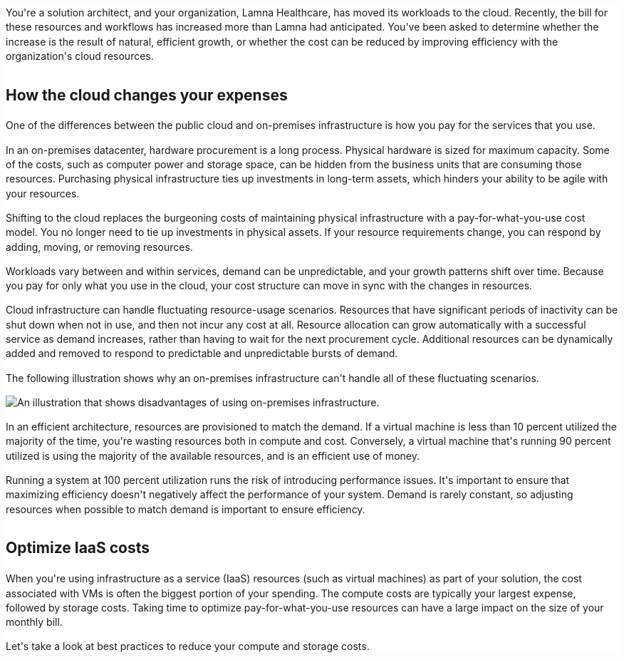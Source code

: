 
You're a solution architect, and your organization, Lamna Healthcare, has moved its workloads to the cloud. Recently, the bill for these resources and workflows has increased more than Lamna had anticipated. You've been asked to determine whether the increase is the result of natural, efficient growth, or whether the cost can be reduced by improving efficiency with the organization's cloud resources.

## How the cloud changes your expenses

One of the differences between the public cloud and on-premises infrastructure is how you pay for the services that you use.

In an on-premises datacenter, hardware procurement is a long process. Physical hardware is sized for maximum capacity. Some of the costs, such as computer power and storage space, can be hidden from the business units that are consuming those resources. Purchasing physical infrastructure ties up investments in long-term assets, which hinders your ability to be agile with your resources.

Shifting to the cloud replaces the burgeoning costs of maintaining physical infrastructure with a pay-for-what-you-use cost model. You no longer need to tie up investments in physical assets. If your resource requirements change, you can respond by adding, moving, or removing resources.

Workloads vary between and within services, demand can be unpredictable, and your growth patterns shift over time. Because you pay for only what you use in the cloud, your cost structure can move in sync with the changes in resources.

Cloud infrastructure can handle fluctuating resource-usage scenarios. Resources that have significant periods of inactivity can be shut down when not in use, and then not incur any cost at all. Resource allocation can grow automatically with a successful service as demand increases, rather than having to wait for the next procurement cycle. Additional resources can be dynamically added and removed to respond to predictable and unpredictable bursts of demand.

The following illustration shows why an on-premises infrastructure can't handle all of these fluctuating scenarios.

![An illustration that shows disadvantages of using on-premises infrastructure.](https://learn.microsoft.com/en-us/training/modules/azure-well-architected-cost-optimization/media/5-cloud-computing-patterns.png)

In an efficient architecture, resources are provisioned to match the demand. If a virtual machine is less than 10 percent utilized the majority of the time, you're wasting resources both in compute and cost. Conversely, a virtual machine that's running 90 percent utilized is using the majority of the available resources, and is an efficient use of money.

Running a system at 100 percent utilization runs the risk of introducing performance issues. It's important to ensure that maximizing efficiency doesn't negatively affect the performance of your system. Demand is rarely constant, so adjusting resources when possible to match demand is important to ensure efficiency.

## Optimize IaaS costs

When you're using infrastructure as a service (IaaS) resources (such as virtual machines) as part of your solution, the cost associated with VMs is often the biggest portion of your spending. The compute costs are typically your largest expense, followed by storage costs. Taking time to optimize pay-for-what-you-use resources can have a large impact on the size of your monthly bill.

Let's take a look at best practices to reduce your compute and storage costs.
